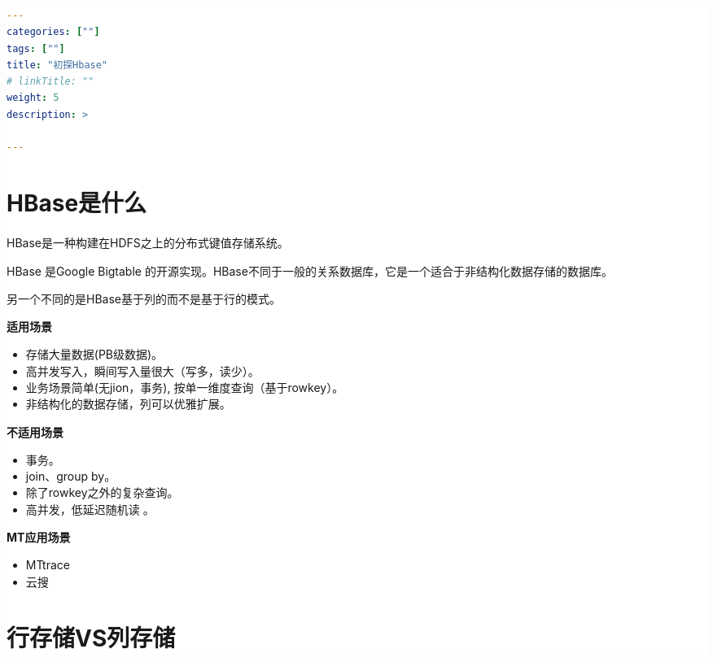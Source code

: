 ```yaml
---
categories: [""] 
tags: [""] 
title: "初探Hbase"
# linkTitle: ""
weight: 5
description: >
  
---
```




# HBase是什么

HBase是一种构建在HDFS之上的分布式键值存储系统。

HBase 是Google Bigtable 的开源实现。HBase不同于一般的关系数据库，它是一个适合于非结构化数据存储的数据库。

另一个不同的是HBase基于列的而不是基于行的模式。

**适用场景**

* 存储大量数据(PB级数据)。
* 高并发写入，瞬间写入量很大（写多，读少）。
* 业务场景简单(无jion，事务), 按单一维度查询（基于rowkey）。
* 非结构化的数据存储，列可以优雅扩展。

**不适用场景**

* 事务。
* join、group by。
* 除了rowkey之外的复杂查询。
* 高并发，低延迟随机读 。

**MT应用场景**

* MTtrace
* 云搜

# **行存储VS列存储**
